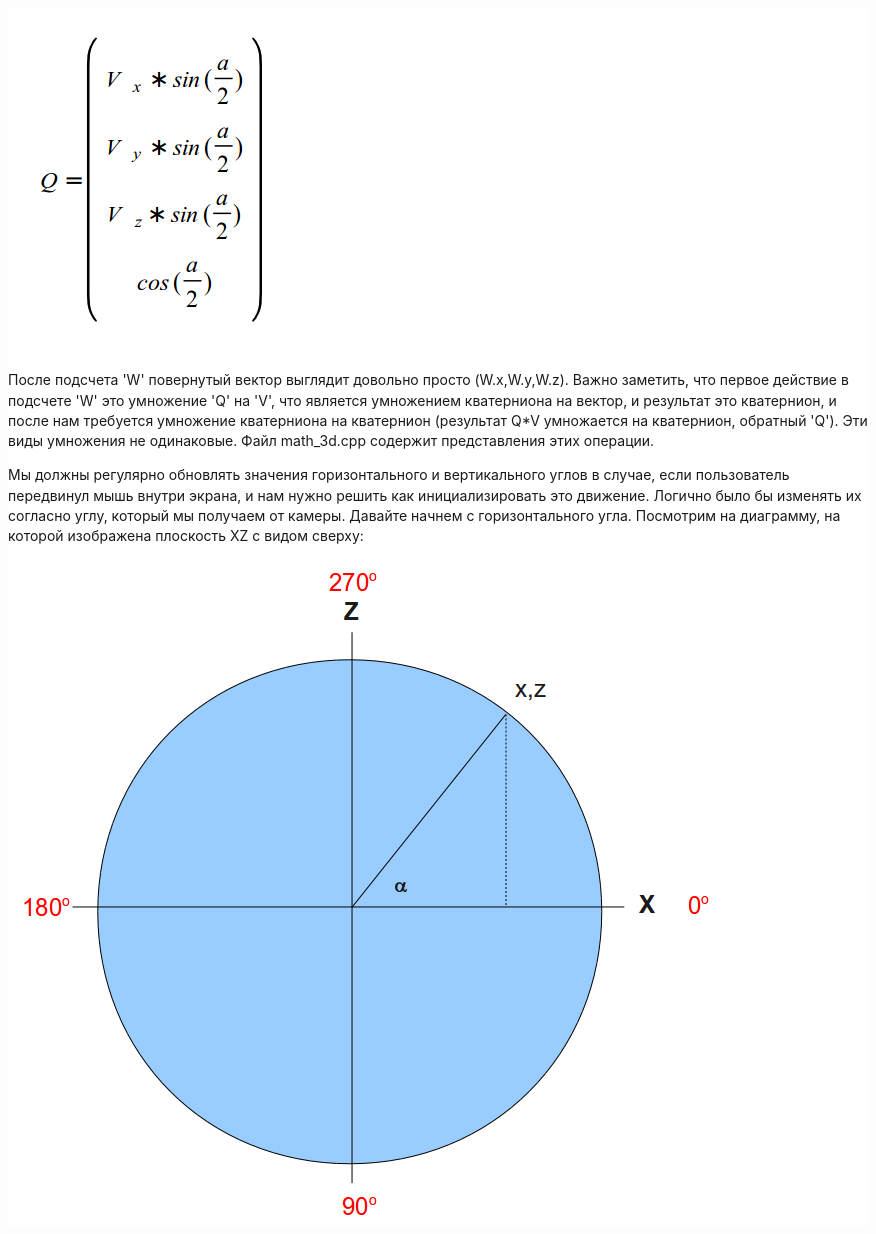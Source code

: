 ![](/images/t15_rotationq.png)

После подсчета 'W' повернутый вектор выглядит довольно просто (W.x,W.y,W.z). Важно заметить, что первое действие в подсчете 'W' это умножение 'Q' на 'V', что является умножением кватерниона на вектор, и результат это кватернион, и после нам требуется умножение кватерниона на кватернион (результат Q*V умножается на кватернион, обратный 'Q'). Эти виды умножения не одинаковые. Файл math_3d.cpp содержит представления этих операции.

Мы должны регулярно обновлять значения горизонтального и вертикального углов в случае, если пользователь передвинул мышь внутри экрана, и нам нужно решить как инициализировать это движение. Логично было бы изменять их согласно углу, который мы получаем от камеры. Давайте начнем с горизонтального угла. Посмотрим на диаграмму, на которой изображена плоскость XZ с видом сверху:

![](/images/t15_h_angle.png)